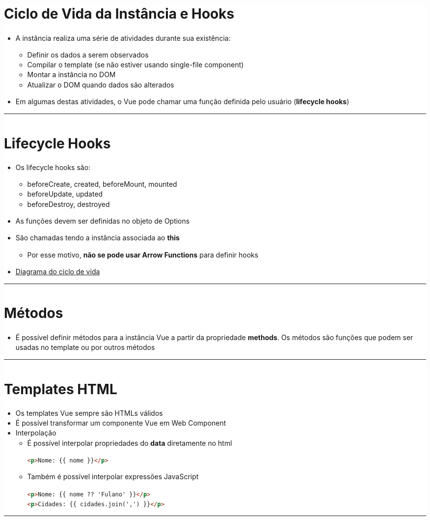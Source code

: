 
# Ciclo de Vida da Instância e Hooks
- A instância realiza uma série de atividades durante sua existência:
  - Definir os dados a serem observados
  - Compilar o template (se não estiver usando single-file component)
  - Montar a instância no DOM
  - Atualizar o DOM quando dados são alterados

- Em algumas destas atividades, o Vue pode chamar uma função definida pelo usuário (**lifecycle hooks**)

---

# Lifecycle Hooks

- Os lifecycle hooks são:
  - beforeCreate, created, beforeMount, mounted
  - beforeUpdate, updated
  - beforeDestroy, destroyed

- As funções devem ser definidas no objeto de Options
- São chamadas tendo a instância associada ao **this**
  - Por esse motivo, **não se pode usar Arrow Functions** para definir hooks 

- <a href="https://vuejs.org/images/lifecycle.png">Diagrama do ciclo de vida</a>

--- 

# Métodos

- É possível definir métodos para a instância Vue a partir da propriedade **methods**. Os métodos são funções que podem ser usadas no template ou por outros métodos



---

# Templates HTML
- Os templates Vue sempre são HTMLs válidos 
- É possível transformar um componente Vue em Web Component
- Interpolação
  - É possível interpolar propriedades do **data** diretamente no html
    ```html
    <p>Nome: {{ nome }}</p>
    
    ```
  - Também é possível interpolar expressões JavaScript
    ```html
    <p>Nome: {{ nome ?? 'Fulano' }}</p>
    <p>Cidades: {{ cidades.join(',') }}</p>
    ```

---